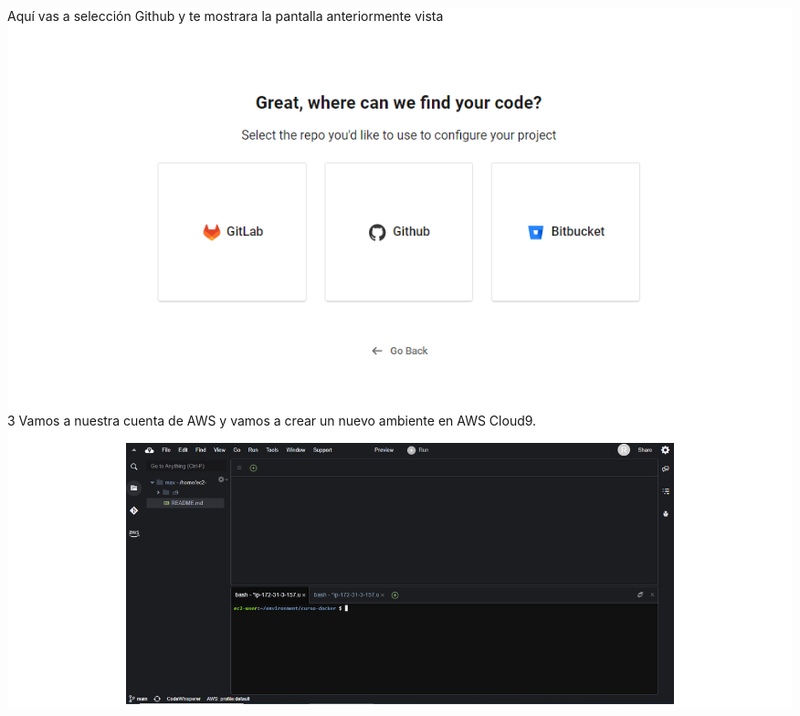 </center>

Aquí vas a selección Github y te mostrara la pantalla anteriormente vista

<center>
<img src="img/circleci6.png" style="width: 100%; max-width: 600px;">
</center>

3 Vamos a nuestra cuenta de AWS y vamos a crear un nuevo ambiente en AWS Cloud9. 

<center>
<img src="img/cloud9.png" style="width: 100%; max-width: 600px;">
</center>
